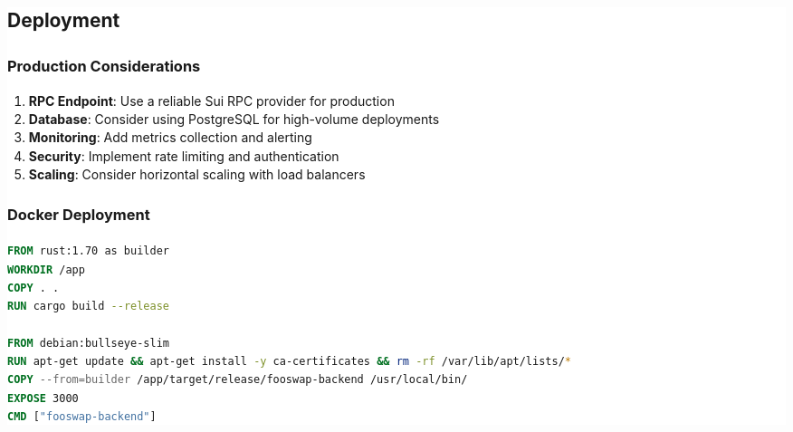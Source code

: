 ## Deployment

### Production Considerations

1. **RPC Endpoint**: Use a reliable Sui RPC provider for production
2. **Database**: Consider using PostgreSQL for high-volume deployments
3. **Monitoring**: Add metrics collection and alerting
4. **Security**: Implement rate limiting and authentication
5. **Scaling**: Consider horizontal scaling with load balancers

### Docker Deployment

```dockerfile
FROM rust:1.70 as builder
WORKDIR /app
COPY . .
RUN cargo build --release

FROM debian:bullseye-slim
RUN apt-get update && apt-get install -y ca-certificates && rm -rf /var/lib/apt/lists/*
COPY --from=builder /app/target/release/fooswap-backend /usr/local/bin/
EXPOSE 3000
CMD ["fooswap-backend"]
```
